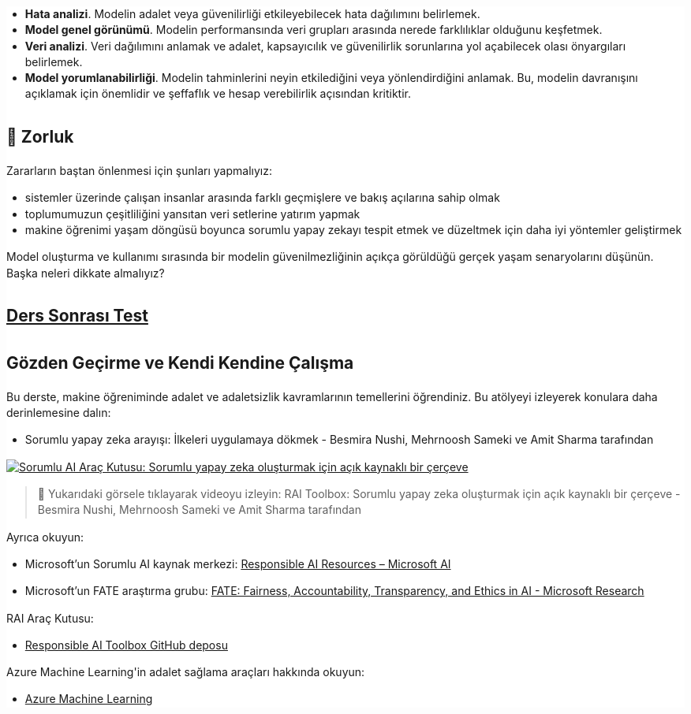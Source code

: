 * **Hata analizi**. Modelin adalet veya güvenilirliği etkileyebilecek hata dağılımını belirlemek.
* **Model genel görünümü**. Modelin performansında veri grupları arasında nerede farklılıklar olduğunu keşfetmek.
* **Veri analizi**. Veri dağılımını anlamak ve adalet, kapsayıcılık ve güvenilirlik sorunlarına yol açabilecek olası önyargıları belirlemek.
* **Model yorumlanabilirliği**. Modelin tahminlerini neyin etkilediğini veya yönlendirdiğini anlamak. Bu, modelin davranışını açıklamak için önemlidir ve şeffaflık ve hesap verebilirlik açısından kritiktir.

## 🚀 Zorluk

Zararların baştan önlenmesi için şunları yapmalıyız:

- sistemler üzerinde çalışan insanlar arasında farklı geçmişlere ve bakış açılarına sahip olmak
- toplumumuzun çeşitliliğini yansıtan veri setlerine yatırım yapmak
- makine öğrenimi yaşam döngüsü boyunca sorumlu yapay zekayı tespit etmek ve düzeltmek için daha iyi yöntemler geliştirmek

Model oluşturma ve kullanımı sırasında bir modelin güvenilmezliğinin açıkça görüldüğü gerçek yaşam senaryolarını düşünün. Başka neleri dikkate almalıyız?

## [Ders Sonrası Test](https://ff-quizzes.netlify.app/en/ml/)

## Gözden Geçirme ve Kendi Kendine Çalışma

Bu derste, makine öğreniminde adalet ve adaletsizlik kavramlarının temellerini öğrendiniz.
Bu atölyeyi izleyerek konulara daha derinlemesine dalın: 

- Sorumlu yapay zeka arayışı: İlkeleri uygulamaya dökmek - Besmira Nushi, Mehrnoosh Sameki ve Amit Sharma tarafından

[![Sorumlu AI Araç Kutusu: Sorumlu yapay zeka oluşturmak için açık kaynaklı bir çerçeve](https://img.youtube.com/vi/tGgJCrA-MZU/0.jpg)](https://www.youtube.com/watch?v=tGgJCrA-MZU "RAI Toolbox: Sorumlu yapay zeka oluşturmak için açık kaynaklı bir çerçeve")


> 🎥 Yukarıdaki görsele tıklayarak videoyu izleyin: RAI Toolbox: Sorumlu yapay zeka oluşturmak için açık kaynaklı bir çerçeve - Besmira Nushi, Mehrnoosh Sameki ve Amit Sharma tarafından

Ayrıca okuyun: 

- Microsoft’un Sorumlu AI kaynak merkezi: [Responsible AI Resources – Microsoft AI](https://www.microsoft.com/ai/responsible-ai-resources?activetab=pivot1%3aprimaryr4) 

- Microsoft’un FATE araştırma grubu: [FATE: Fairness, Accountability, Transparency, and Ethics in AI - Microsoft Research](https://www.microsoft.com/research/theme/fate/) 

RAI Araç Kutusu: 

- [Responsible AI Toolbox GitHub deposu](https://github.com/microsoft/responsible-ai-toolbox)

Azure Machine Learning'in adalet sağlama araçları hakkında okuyun:

- [Azure Machine Learning](https://docs.microsoft.com/azure/machine-learning/concept-fairness-ml?WT.mc_id=academic-77952-leestott) 
